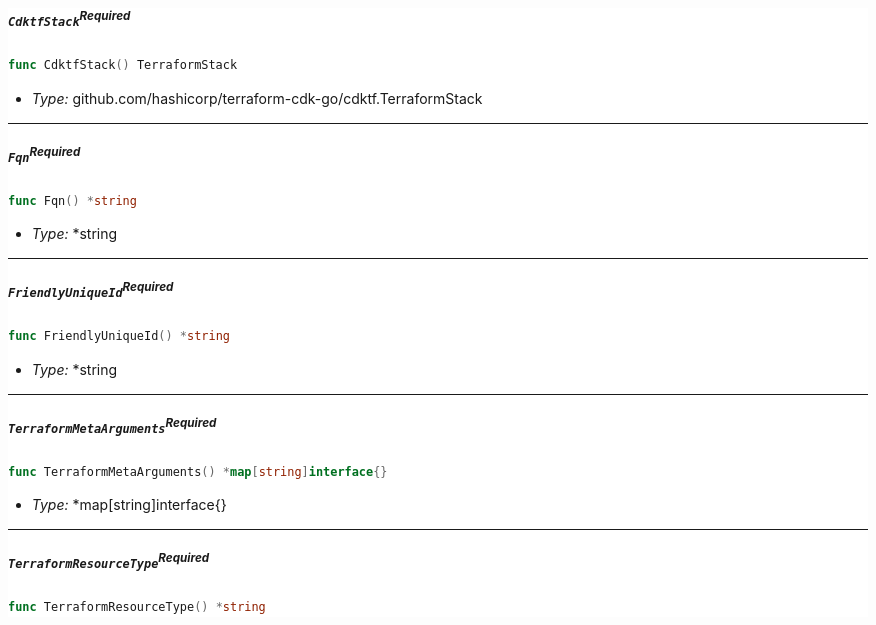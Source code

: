 
##### `CdktfStack`<sup>Required</sup> <a name="CdktfStack" id="@cdktf/provider-datadog.integrationFastlyAccount.IntegrationFastlyAccount.property.cdktfStack"></a>

```go
func CdktfStack() TerraformStack
```

- *Type:* github.com/hashicorp/terraform-cdk-go/cdktf.TerraformStack

---

##### `Fqn`<sup>Required</sup> <a name="Fqn" id="@cdktf/provider-datadog.integrationFastlyAccount.IntegrationFastlyAccount.property.fqn"></a>

```go
func Fqn() *string
```

- *Type:* *string

---

##### `FriendlyUniqueId`<sup>Required</sup> <a name="FriendlyUniqueId" id="@cdktf/provider-datadog.integrationFastlyAccount.IntegrationFastlyAccount.property.friendlyUniqueId"></a>

```go
func FriendlyUniqueId() *string
```

- *Type:* *string

---

##### `TerraformMetaArguments`<sup>Required</sup> <a name="TerraformMetaArguments" id="@cdktf/provider-datadog.integrationFastlyAccount.IntegrationFastlyAccount.property.terraformMetaArguments"></a>

```go
func TerraformMetaArguments() *map[string]interface{}
```

- *Type:* *map[string]interface{}

---

##### `TerraformResourceType`<sup>Required</sup> <a name="TerraformResourceType" id="@cdktf/provider-datadog.integrationFastlyAccount.IntegrationFastlyAccount.property.terraformResourceType"></a>

```go
func TerraformResourceType() *string
```
